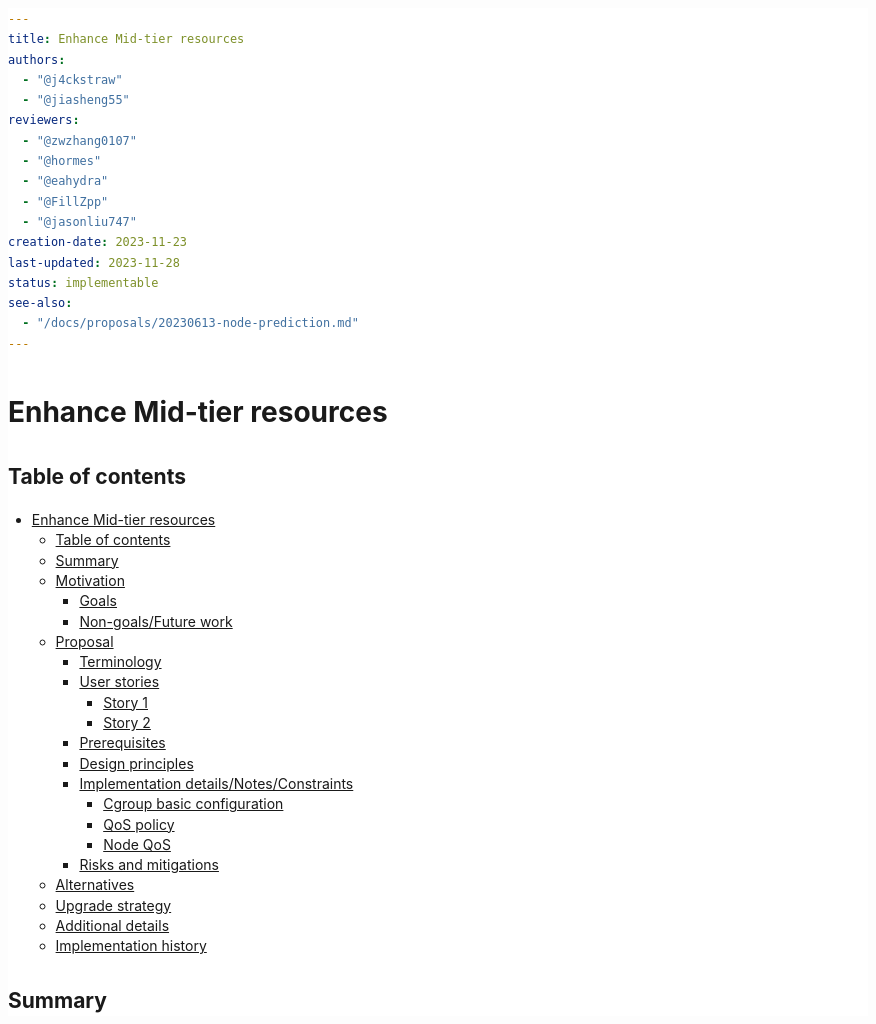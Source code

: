 ```yaml
---
title: Enhance Mid-tier resources
authors:
  - "@j4ckstraw"
  - "@jiasheng55"
reviewers:
  - "@zwzhang0107"
  - "@hormes"
  - "@eahydra"
  - "@FillZpp"
  - "@jasonliu747"
creation-date: 2023-11-23
last-updated: 2023-11-28
status: implementable
see-also:
  - "/docs/proposals/20230613-node-prediction.md"
---
```


# Enhance Mid-tier resources

## Table of contents


- [Enhance Mid-tier resources](#enhance-mid-tier-resources)
  - [Table of contents](#table-of-contents)
  - [Summary](#summary)
  - [Motivation](#motivation)
    - [Goals](#goals)
    - [Non-goals/Future work](#non-goalsfuture-work)
  - [Proposal](#proposal)
    - [Terminology](#terminology)
    - [User stories](#user-stories)
      - [Story 1](#story-1)
      - [Story 2](#story-2)
    - [Prerequisites](#prerequisites)
    - [Design principles](#design-principles)
    - [Implementation details/Notes/Constraints](#implementation-detailsnotesconstraints)
      - [Cgroup basic configuration](#cgroup-basic-configuration)
      - [QoS policy](#qos-policy)
      - [Node QoS](#node-qos)
    - [Risks and mitigations](#risks-and-mitigations)
  - [Alternatives](#alternatives)
  - [Upgrade strategy](#upgrade-strategy)
  - [Additional details](#additional-details)
  - [Implementation history](#implementation-history)


## Summary
